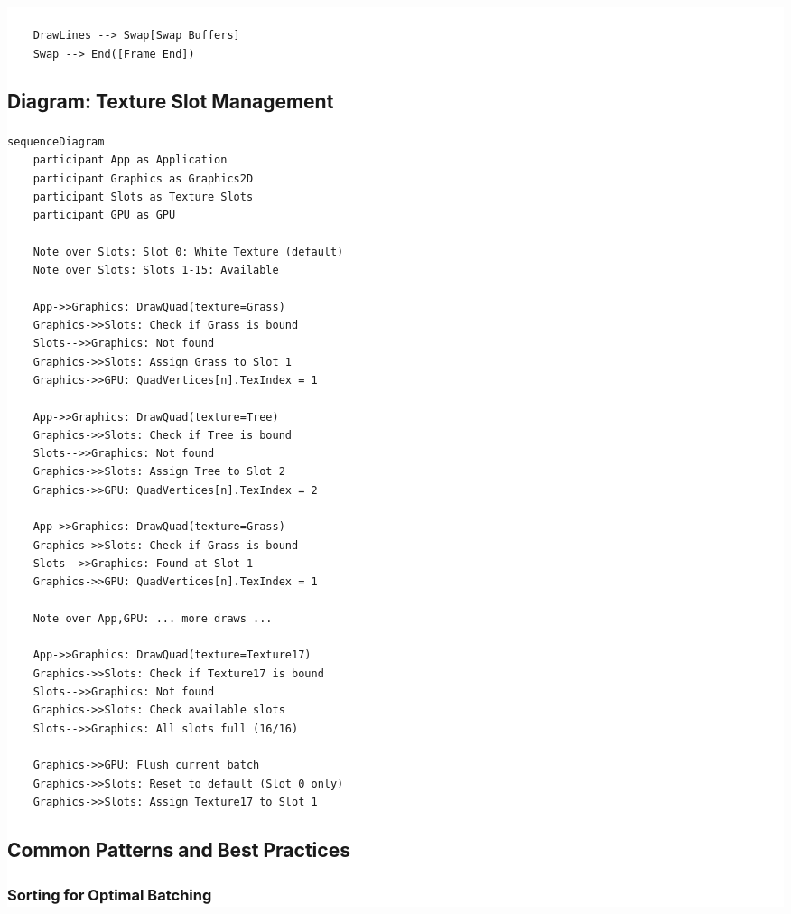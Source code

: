 ```mermaid

    DrawLines --> Swap[Swap Buffers]
    Swap --> End([Frame End])
```

## Diagram: Texture Slot Management

```mermaid
sequenceDiagram
    participant App as Application
    participant Graphics as Graphics2D
    participant Slots as Texture Slots
    participant GPU as GPU

    Note over Slots: Slot 0: White Texture (default)
    Note over Slots: Slots 1-15: Available

    App->>Graphics: DrawQuad(texture=Grass)
    Graphics->>Slots: Check if Grass is bound
    Slots-->>Graphics: Not found
    Graphics->>Slots: Assign Grass to Slot 1
    Graphics->>GPU: QuadVertices[n].TexIndex = 1

    App->>Graphics: DrawQuad(texture=Tree)
    Graphics->>Slots: Check if Tree is bound
    Slots-->>Graphics: Not found
    Graphics->>Slots: Assign Tree to Slot 2
    Graphics->>GPU: QuadVertices[n].TexIndex = 2

    App->>Graphics: DrawQuad(texture=Grass)
    Graphics->>Slots: Check if Grass is bound
    Slots-->>Graphics: Found at Slot 1
    Graphics->>GPU: QuadVertices[n].TexIndex = 1

    Note over App,GPU: ... more draws ...

    App->>Graphics: DrawQuad(texture=Texture17)
    Graphics->>Slots: Check if Texture17 is bound
    Slots-->>Graphics: Not found
    Graphics->>Slots: Check available slots
    Slots-->>Graphics: All slots full (16/16)

    Graphics->>GPU: Flush current batch
    Graphics->>Slots: Reset to default (Slot 0 only)
    Graphics->>Slots: Assign Texture17 to Slot 1
```

## Common Patterns and Best Practices

### Sorting for Optimal Batching
